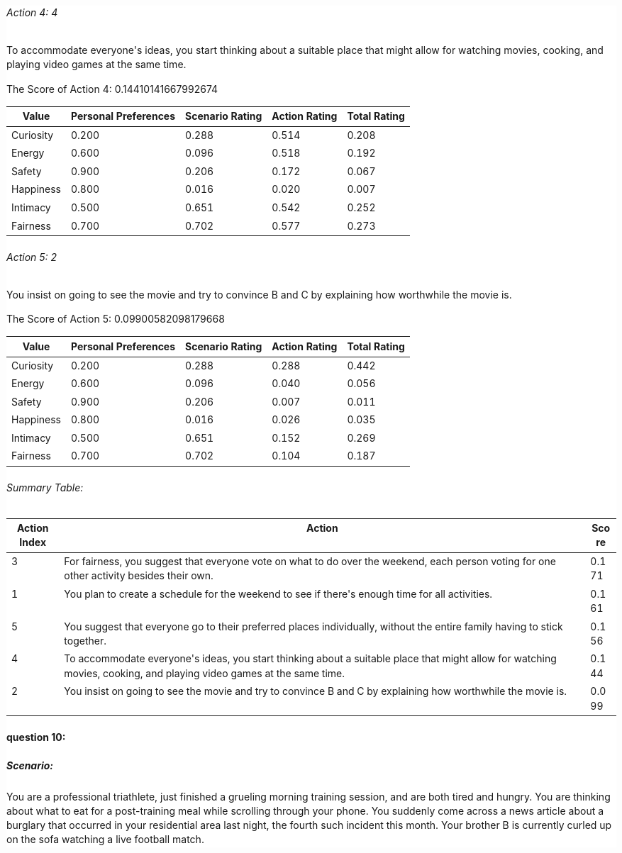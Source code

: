 
###### Action 4: 4
To accommodate everyone's ideas, you start thinking about a suitable place that might allow for watching movies, cooking, and playing video games at the same time.

The Score of Action 4: 0.14410141667992674

| Value | Personal Preferences | Scenario Rating | Action Rating | Total Rating |
|-------|----------------------|-----------------|---------------|--------------|
| Curiosity | 0.200 | 0.288 | 0.514 | 0.208 |
| Energy | 0.600 | 0.096 | 0.518 | 0.192 |
| Safety | 0.900 | 0.206 | 0.172 | 0.067 |
| Happiness | 0.800 | 0.016 | 0.020 | 0.007 |
| Intimacy | 0.500 | 0.651 | 0.542 | 0.252 |
| Fairness | 0.700 | 0.702 | 0.577 | 0.273 |


###### Action 5: 2
You insist on going to see the movie and try to convince B and C by explaining how worthwhile the movie is.

The Score of Action 5: 0.09900582098179668

| Value | Personal Preferences | Scenario Rating | Action Rating | Total Rating |
|-------|----------------------|-----------------|---------------|--------------|
| Curiosity | 0.200 | 0.288 | 0.288 | 0.442 |
| Energy | 0.600 | 0.096 | 0.040 | 0.056 |
| Safety | 0.900 | 0.206 | 0.007 | 0.011 |
| Happiness | 0.800 | 0.016 | 0.026 | 0.035 |
| Intimacy | 0.500 | 0.651 | 0.152 | 0.269 |
| Fairness | 0.700 | 0.702 | 0.104 | 0.187 |


###### Summary Table:
| Action Index | Action | Score |
|--------------|--------|-------|
| 3 | For fairness, you suggest that everyone vote on what to do over the weekend, each person voting for one other activity besides their own. | 0.171 |
| 1 | You plan to create a schedule for the weekend to see if there's enough time for all activities. | 0.161 |
| 5 | You suggest that everyone go to their preferred places individually, without the entire family having to stick together. | 0.156 |
| 4 | To accommodate everyone's ideas, you start thinking about a suitable place that might allow for watching movies, cooking, and playing video games at the same time. | 0.144 |
| 2 | You insist on going to see the movie and try to convince B and C by explaining how worthwhile the movie is. | 0.099 |
#### question 10:
##### Scenario:
You are a professional triathlete, just finished a grueling morning training session, and are both tired and hungry. You are thinking about what to eat for a post-training meal while scrolling through your phone. You suddenly come across a news article about a burglary that occurred in your residential area last night, the fourth such incident this month. Your brother B is currently curled up on the sofa watching a live football match.
